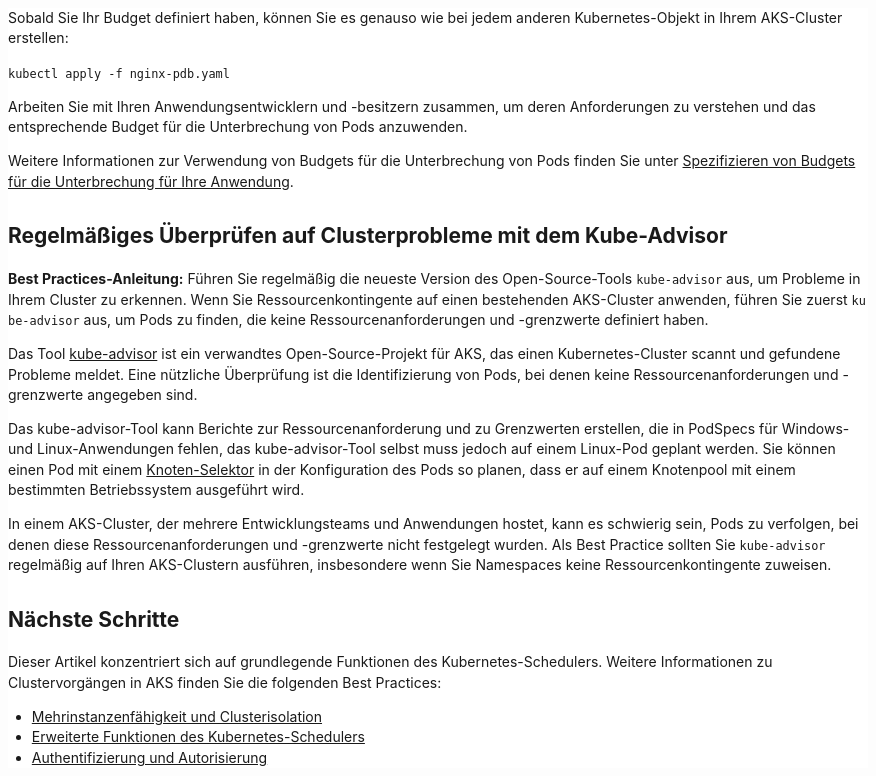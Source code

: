 Sobald Sie Ihr Budget definiert haben, können Sie es genauso wie bei jedem anderen Kubernetes-Objekt in Ihrem AKS-Cluster erstellen:

```console
kubectl apply -f nginx-pdb.yaml
```

Arbeiten Sie mit Ihren Anwendungsentwicklern und -besitzern zusammen, um deren Anforderungen zu verstehen und das entsprechende Budget für die Unterbrechung von Pods anzuwenden.

Weitere Informationen zur Verwendung von Budgets für die Unterbrechung von Pods finden Sie unter [Spezifizieren von Budgets für die Unterbrechung für Ihre Anwendung][k8s-pdbs].

## <a name="regularly-check-for-cluster-issues-with-kube-advisor"></a>Regelmäßiges Überprüfen auf Clusterprobleme mit dem Kube-Advisor

**Best Practices-Anleitung:** Führen Sie regelmäßig die neueste Version des Open-Source-Tools `kube-advisor` aus, um Probleme in Ihrem Cluster zu erkennen. Wenn Sie Ressourcenkontingente auf einen bestehenden AKS-Cluster anwenden, führen Sie zuerst `kube-advisor` aus, um Pods zu finden, die keine Ressourcenanforderungen und -grenzwerte definiert haben.

Das Tool [kube-advisor][kube-advisor] ist ein verwandtes Open-Source-Projekt für AKS, das einen Kubernetes-Cluster scannt und gefundene Probleme meldet. Eine nützliche Überprüfung ist die Identifizierung von Pods, bei denen keine Ressourcenanforderungen und -grenzwerte angegeben sind.

Das kube-advisor-Tool kann Berichte zur Ressourcenanforderung und zu Grenzwerten erstellen, die in PodSpecs für Windows- und Linux-Anwendungen fehlen, das kube-advisor-Tool selbst muss jedoch auf einem Linux-Pod geplant werden. Sie können einen Pod mit einem [Knoten-Selektor][ k8s-node-selector] in der Konfiguration des Pods so planen, dass er auf einem Knotenpool mit einem bestimmten Betriebssystem ausgeführt wird.

In einem AKS-Cluster, der mehrere Entwicklungsteams und Anwendungen hostet, kann es schwierig sein, Pods zu verfolgen, bei denen diese Ressourcenanforderungen und -grenzwerte nicht festgelegt wurden. Als Best Practice sollten Sie `kube-advisor` regelmäßig auf Ihren AKS-Clustern ausführen, insbesondere wenn Sie Namespaces keine Ressourcenkontingente zuweisen.

## <a name="next-steps"></a>Nächste Schritte

Dieser Artikel konzentriert sich auf grundlegende Funktionen des Kubernetes-Schedulers. Weitere Informationen zu Clustervorgängen in AKS finden Sie die folgenden Best Practices:

* [Mehrinstanzenfähigkeit und Clusterisolation][aks-best-practices-cluster-isolation]
* [Erweiterte Funktionen des Kubernetes-Schedulers][aks-best-practices-advanced-scheduler]
* [Authentifizierung und Autorisierung][aks-best-practices-identity]


[k8s-resource-quotas]: https://kubernetes.io/docs/concepts/policy/resource-quotas/
[configure-default-quotas]: https://kubernetes.io/docs/tasks/administer-cluster/manage-resources/memory-default-namespace/
[kube-advisor]: https://github.com/Azure/kube-advisor
[k8s-pdbs]: https://kubernetes.io/docs/tasks/run-application/configure-pdb/


[resource-limits]: developer-best-practices-resource-management.md#define-pod-resource-requests-and-limits
[aks-best-practices-cluster-isolation]: operator-best-practices-cluster-isolation.md
[aks-best-practices-advanced-scheduler]: operator-best-practices-advanced-scheduler.md
[aks-best-practices-identity]: operator-best-practices-identity.md
[k8s-node-selector]: concepts-clusters-workloads.md#node-selectors
